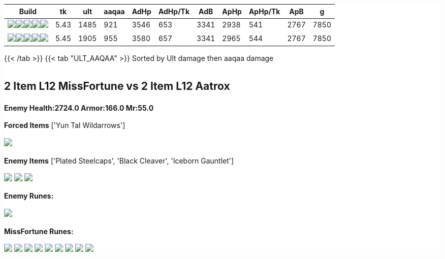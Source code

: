 



 Build |tk|ult|aaqaa|AdHp|AdHp/Tk|AdB|ApHp|ApHp/Tk|ApB|g
-|-|-|-|-|-|-|-|-|-|-
![](/item/3032.png)![](/item/3124.png)![](/item/1001.png)![](/item/1053.png)![](/item/1055.png)|5.43|1485|921|3546|653|3341|2938|541|2767|7850
![](/item/3032.png)![](/item/3036.png)![](/item/1001.png)![](/item/1053.png)![](/item/1055.png)|5.45|1905|955|3580|657|3341|2965|544|2767|7850
{{< /tab >}}
{{< tab "ULT_AAQAA" >}}
Sorted by Ult damage then aaqaa damage
## 2 Item L12 MissFortune vs 2 Item L12 Aatrox

**Enemy Health:2724.0 Armor:166.0 Mr:55.0**


**Forced Items** ['Yun Tal Wildarrows']





![](/item/3032.png)



**Enemy Items** ['Plated Steelcaps', 'Black Cleaver', 'Iceborn Gauntlet']





![](/item/3047.png)
![](/item/3071.png)
![](/item/6662.png)



**Enemy Runes:**





![](/StatMods/StatModsHealthScalingIcon.png)



**MissFortune Runes:**


![](/Styles/Precision/PressTheAttack/PressTheAttack.png)
![](/Styles/Precision/PresenceOfMind/PresenceOfMind.png)
![](/Styles/Precision/LegendAlacrity/LegendAlacrity.png)
![](/Styles/Precision/CutDown/CutDown.png)
![](/Styles/Sorcery/AbsoluteFocus/AbsoluteFocus.png)
![](/Styles/Sorcery/GatheringStorm/GatheringStorm.png)
![](/StatMods/StatModsAdaptiveForceIcon.png)
![](/StatMods/StatModsAdaptiveForceIcon.png)
![](/StatMods/StatModsHealthScalingIcon.png)
